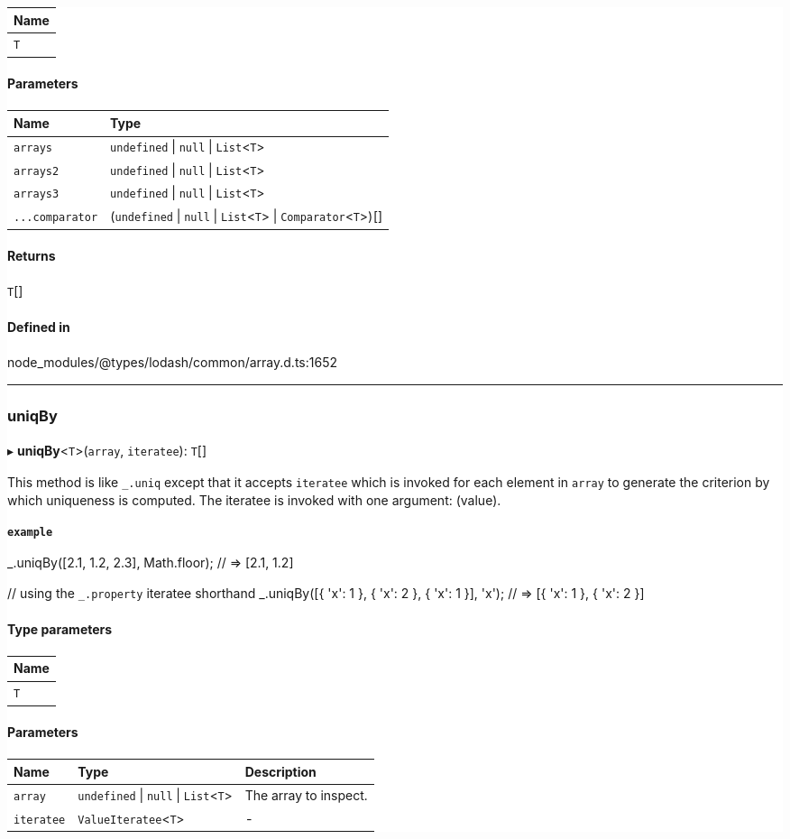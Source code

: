 | Name |
| :--- |
| `T`  |

#### Parameters

| Name            | Type                                                            |
| :-------------- | :-------------------------------------------------------------- |
| `arrays`        | `undefined` \| `null` \| `List`<`T`\>                           |
| `arrays2`       | `undefined` \| `null` \| `List`<`T`\>                           |
| `arrays3`       | `undefined` \| `null` \| `List`<`T`\>                           |
| `...comparator` | (`undefined` \| `null` \| `List`<`T`\> \| `Comparator`<`T`\>)[] |

#### Returns

`T`[]

#### Defined in

node_modules/@types/lodash/common/array.d.ts:1652

---

### <a id="uniqby" name="uniqby"></a> uniqBy

▸ **uniqBy**<`T`\>(`array`, `iteratee`): `T`[]

This method is like `_.uniq` except that it accepts `iteratee` which is
invoked for each element in `array` to generate the criterion by which
uniqueness is computed. The iteratee is invoked with one argument: (value).

**`example`**

\_.uniqBy([2.1, 1.2, 2.3], Math.floor);
// => [2.1, 1.2]

// using the `_.property` iteratee shorthand
\_.uniqBy([{ 'x': 1 }, { 'x': 2 }, { 'x': 1 }], 'x');
// => [{ 'x': 1 }, { 'x': 2 }]

#### Type parameters

| Name |
| :--- |
| `T`  |

#### Parameters

| Name       | Type                                  | Description           |
| :--------- | :------------------------------------ | :-------------------- |
| `array`    | `undefined` \| `null` \| `List`<`T`\> | The array to inspect. |
| `iteratee` | `ValueIteratee`<`T`\>                 | -                     |
